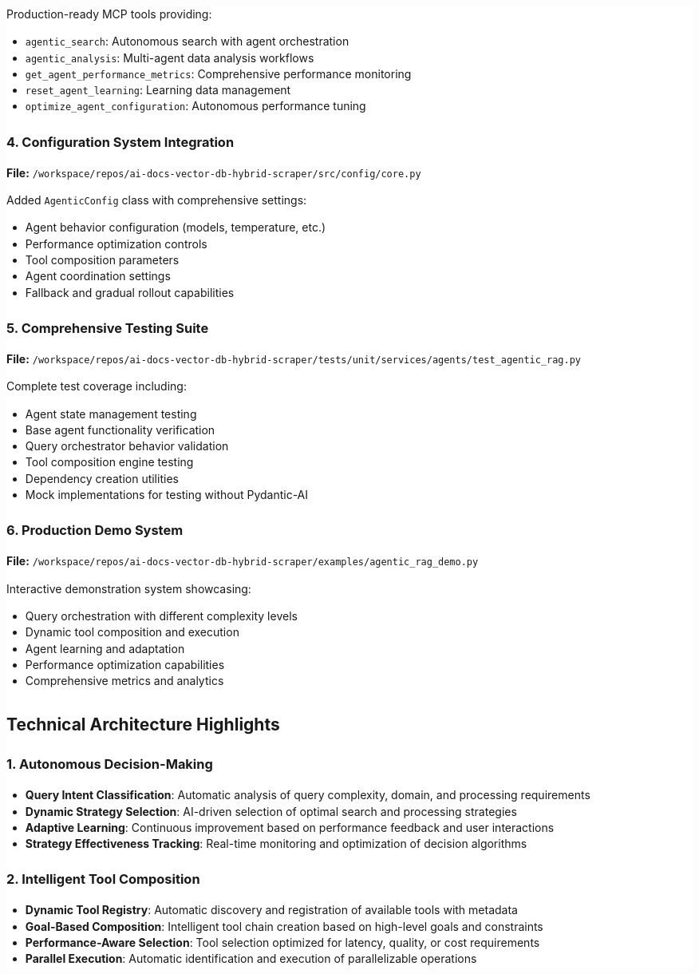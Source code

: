 Production-ready MCP tools providing:
- `agentic_search`: Autonomous search with agent orchestration
- `agentic_analysis`: Multi-agent data analysis workflows
- `get_agent_performance_metrics`: Comprehensive performance monitoring
- `reset_agent_learning`: Learning data management
- `optimize_agent_configuration`: Autonomous performance tuning

### 4. Configuration System Integration
**File:** `/workspace/repos/ai-docs-vector-db-hybrid-scraper/src/config/core.py`

Added `AgenticConfig` class with comprehensive settings:
- Agent behavior configuration (models, temperature, etc.)
- Performance optimization controls
- Tool composition parameters
- Agent coordination settings
- Fallback and gradual rollout capabilities

### 5. Comprehensive Testing Suite
**File:** `/workspace/repos/ai-docs-vector-db-hybrid-scraper/tests/unit/services/agents/test_agentic_rag.py`

Complete test coverage including:
- Agent state management testing
- Base agent functionality verification
- Query orchestrator behavior validation
- Tool composition engine testing
- Dependency creation utilities
- Mock implementations for testing without Pydantic-AI

### 6. Production Demo System
**File:** `/workspace/repos/ai-docs-vector-db-hybrid-scraper/examples/agentic_rag_demo.py`

Interactive demonstration system showcasing:
- Query orchestration with different complexity levels
- Dynamic tool composition and execution
- Agent learning and adaptation
- Performance optimization capabilities
- Comprehensive metrics and analytics

## Technical Architecture Highlights

### 1. Autonomous Decision-Making
- **Query Intent Classification**: Automatic analysis of query complexity, domain, and processing requirements
- **Dynamic Strategy Selection**: AI-driven selection of optimal search and processing strategies
- **Adaptive Learning**: Continuous improvement based on performance feedback and user interactions
- **Strategy Effectiveness Tracking**: Real-time monitoring and optimization of decision algorithms

### 2. Intelligent Tool Composition
- **Dynamic Tool Registry**: Automatic discovery and registration of available tools with metadata
- **Goal-Based Composition**: Intelligent tool chain creation based on high-level goals and constraints
- **Performance-Aware Selection**: Tool selection optimized for latency, quality, or cost requirements
- **Parallel Execution**: Automatic identification and execution of parallelizable operations
